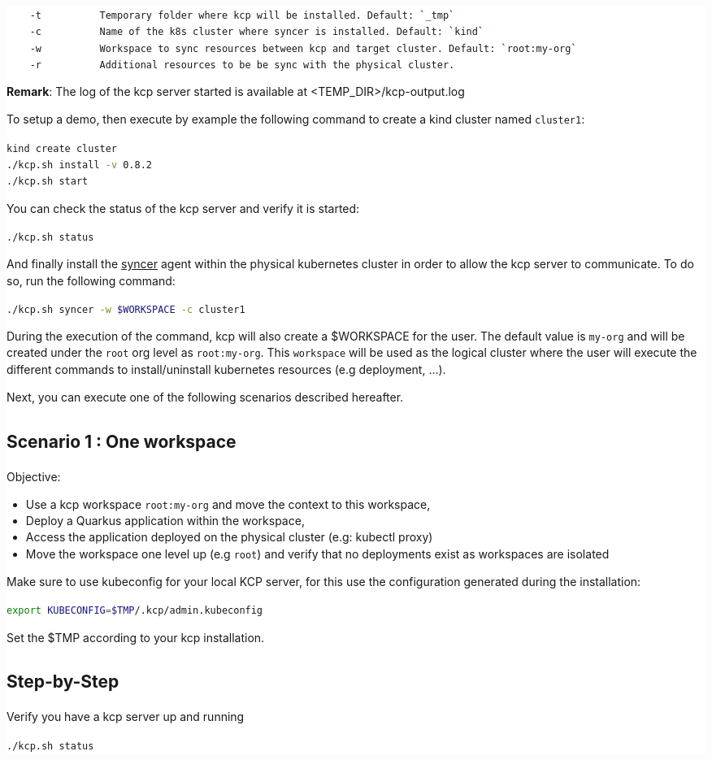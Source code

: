 ```bash
    -t          Temporary folder where kcp will be installed. Default: `_tmp`
    -c          Name of the k8s cluster where syncer is installed. Default: `kind`
    -w          Workspace to sync resources between kcp and target cluster. Default: `root:my-org`
    -r          Additional resources to be be sync with the physical cluster.
```
**Remark**: The log of the kcp server started is available at <TEMP_DIR>/kcp-output.log

To setup a demo, then execute by example the following command to create a kind cluster named `cluster1`:
```bash
kind create cluster
./kcp.sh install -v 0.8.2
./kcp.sh start
```
You can check the status of the kcp server and verify it is started:

```bash
./kcp.sh status
```

And finally install the [syncer](https://github.com/kcp-dev/kcp/blob/main/docs/syncer.md) agent within the physical kubernetes cluster
in order to allow the kcp server to communicate. To do so, run the following command:

```bash
./kcp.sh syncer -w $WORKSPACE -c cluster1
```
During the execution of the command, kcp will also create a $WORKSPACE for the user. The default value is `my-org` and will be created under the `root` org level as `root:my-org`.
This `workspace` will be used as the logical cluster where the user will execute the different commands to install/uninstall kubernetes resources (e.g deployment, ...).

Next, you can execute one of the following scenarios described hereafter.

## Scenario 1 : One workspace

Objective: 
- Use a kcp workspace `root:my-org` and move the context to this workspace, 
- Deploy a Quarkus application within the workspace, 
- Access the application deployed on the physical cluster (e.g: kubectl proxy)
- Move the workspace one level up (e.g `root`) and verify that no deployments exist as workspaces are isolated

Make sure to use kubeconfig for your local KCP server, for this use the configuration generated during the installation:

```bash
export KUBECONFIG=$TMP/.kcp/admin.kubeconfig
```
Set the $TMP according to your kcp installation.

## Step-by-Step

Verify you have a kcp server up and running
````bash
./kcp.sh status
````
